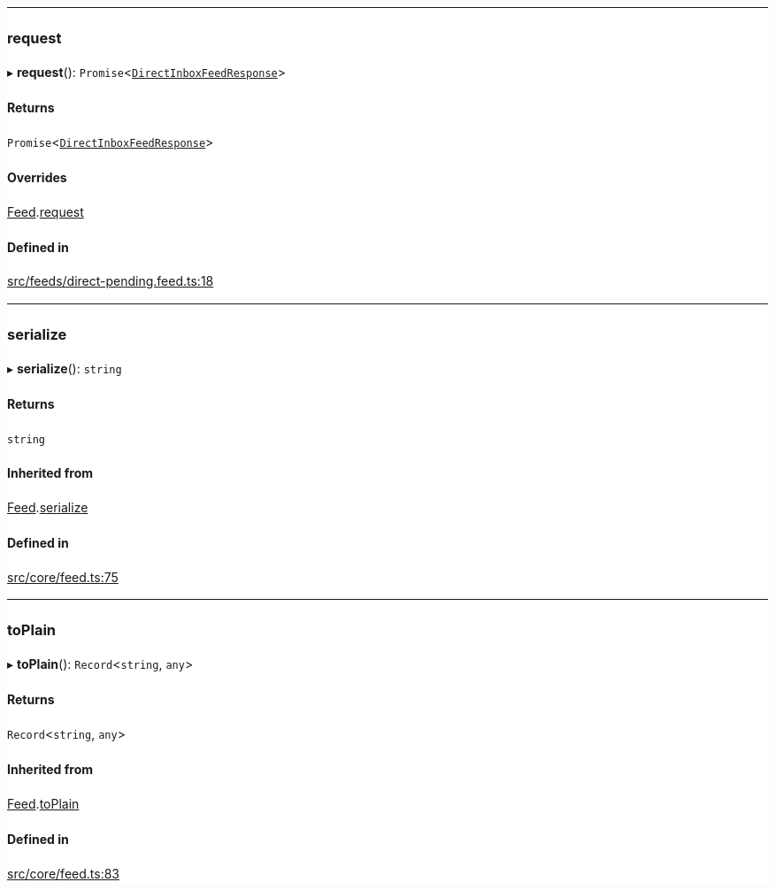 ___

### request

▸ **request**(): `Promise`<[`DirectInboxFeedResponse`](../../interfaces/responses/DirectInboxFeedResponse.md)\>

#### Returns

`Promise`<[`DirectInboxFeedResponse`](../../interfaces/responses/DirectInboxFeedResponse.md)\>

#### Overrides

[Feed](../index/Feed.md).[request](../index/Feed.md#request)

#### Defined in

[src/feeds/direct-pending.feed.ts:18](https://github.com/Nerixyz/instagram-private-api/blob/b3351b9/src/feeds/direct-pending.feed.ts#L18)

___

### serialize

▸ **serialize**(): `string`

#### Returns

`string`

#### Inherited from

[Feed](../index/Feed.md).[serialize](../index/Feed.md#serialize)

#### Defined in

[src/core/feed.ts:75](https://github.com/Nerixyz/instagram-private-api/blob/b3351b9/src/core/feed.ts#L75)

___

### toPlain

▸ **toPlain**(): `Record`<`string`, `any`\>

#### Returns

`Record`<`string`, `any`\>

#### Inherited from

[Feed](../index/Feed.md).[toPlain](../index/Feed.md#toplain)

#### Defined in

[src/core/feed.ts:83](https://github.com/Nerixyz/instagram-private-api/blob/b3351b9/src/core/feed.ts#L83)
